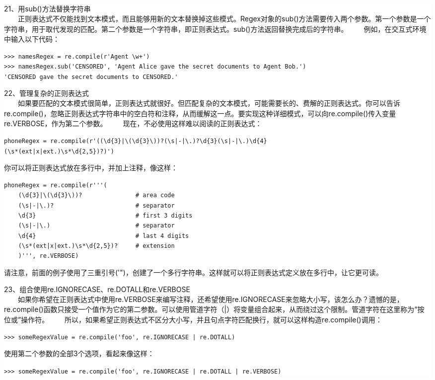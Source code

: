 21、用sub()方法替换字符串  
　　正则表达式不仅能找到文本模式，而且能够用新的文本替换掉这些模式。Regex对象的sub()方法需要传入两个参数。第一个参数是一个字符串，用于取代发现的匹配。第二个参数是一个字符串，即正则表达式。sub()方法返回替换完成后的字符串。
　　例如，在交互式环境中输入以下代码：

```
>>> namesRegex = re.compile(r'Agent \w+')
>>> namesRegex.sub('CENSORED', 'Agent Alice gave the secret documents to Agent Bob.')
'CENSORED gave the secret documents to CENSORED.'
```

22、管理复杂的正则表达式  
　　如果要匹配的文本模式很简单，正则表达式就很好。但匹配复杂的文本模式，可能需要长的、费解的正则表达式。你可以告诉re.compile()，忽略正则表达式字符串中的空白符和注释，从而缓解这一点。要实现这种详细模式，可以向re.compile()传入变量re.VERBOSE，作为第二个参数。
　　现在，不必使用这样难以阅读的正则表达式：

```
phoneRegex = re.compile(r'((\d{3}|\(\d{3}\))?(\s|-|\.)?\d{3}(\s|-|\.)\d{4}
(\s*(ext|x|ext.)\s*\d{2,5})?)')
```

  你可以将正则表达式放在多行中，并加上注释，像这样：
```
phoneRegex = re.compile(r'''(
    (\d{3}|\(\d{3}\))?               # area code
    (\s|-|\.)?                       # separator
    \d{3}                            # first 3 digits
    (\s|-|\.)                        # separator
    \d{4}                            # last 4 digits
    (\s*(ext|x|ext.)\s*\d{2,5})?     # extension
    )''', re.VERBOSE)
```

  请注意，前面的例子使用了三重引号('")，创建了一个多行字符串。这样就可以将正则表达式定义放在多行中，让它更可读。

23、组合使用re.IGNORECASE、re.DOTALL和re.VERBOSE  
　　如果你希望在正则表达式中使用re.VERBOSE来编写注释，还希望使用re.IGNORECASE来忽略大小写，该怎么办？遗憾的是，re.compile()函数只接受一个值作为它的第二参数。可以使用管道字符（|）将变量组合起来，从而绕过这个限制。管道字符在这里称为“按位或”操作符。
　　所以，如果希望正则表达式不区分大小写，并且句点字符匹配换行，就可以这样构造re.compile()调用：

```
>>> someRegexValue = re.compile('foo', re.IGNORECASE | re.DOTALL)
```

  使用第二个参数的全部3个选项，看起来像这样：

```
>>> someRegexValue = re.compile('foo', re.IGNORECASE | re.DOTALL | re.VERBOSE)
```
